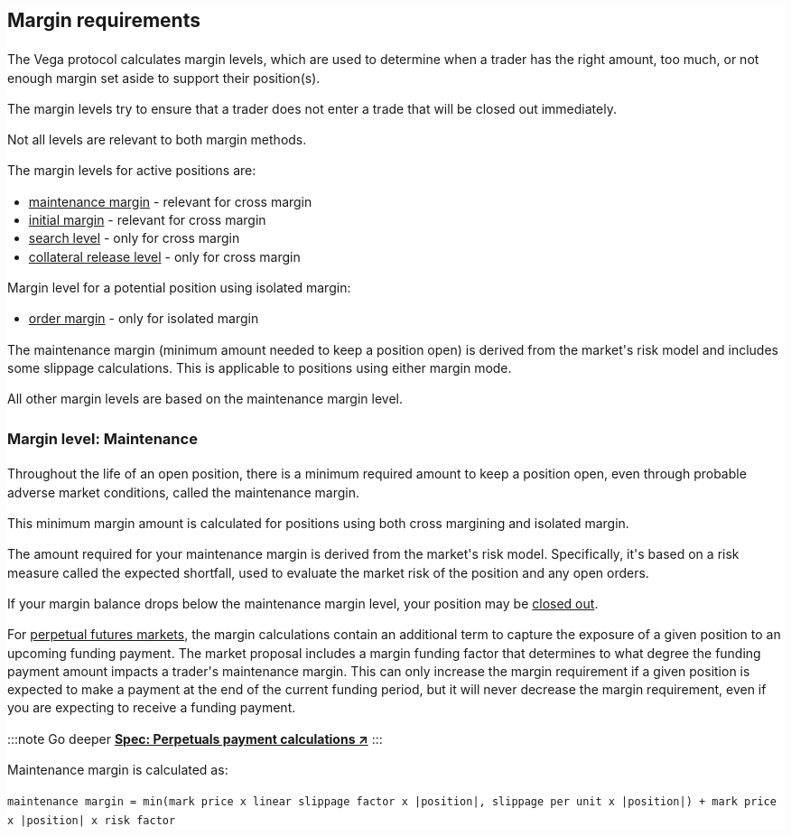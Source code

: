 ## Margin requirements
The Vega protocol calculates margin levels, which are used to determine when a trader has the right amount, too much, or not enough margin set aside to support their position(s).

The margin levels try to ensure that a trader does not enter a trade that will be closed out immediately.

Not all levels are relevant to both margin methods. 

The margin levels for active positions are:

* [maintenance margin](#margin-level-maintenance) - relevant for cross  margin
* [initial margin](#margin-level-initial) - relevant for cross  margin
* [search level](#margin-level-searching-for-collateral---cross-only) - only for cross margin
* [collateral release level](#margin-level-releasing-collateral---cross-only) - only for cross margin

Margin level for a potential position using isolated margin:

* [order margin](#margin-level-order---isolated-only) - only for isolated margin

The maintenance margin (minimum amount needed to keep a position open) is derived from the market's risk model and includes some slippage calculations. This is applicable to positions using either margin mode. 

All other margin levels are based on the maintenance margin level.

### Margin level: Maintenance
Throughout the life of an open position, there is a minimum required amount to keep a position open, even through probable adverse market conditions, called the maintenance margin. 

This minimum margin amount is calculated for positions using both cross margining and isolated margin.

The amount required for your maintenance margin is derived from the market's risk model. Specifically, it's based on a risk measure called the expected shortfall, used to evaluate the market risk of the position and any open orders.

If your margin balance drops below the maintenance margin level, your position may be [closed out](./market-protections.md#closeouts).

For [perpetual futures markets](./market-types.md#perpetual-futures), the margin calculations contain an additional term to capture the exposure of a given position to an upcoming funding payment. The market proposal includes a margin funding factor that determines to what degree the funding payment amount impacts a trader's maintenance margin. This can only increase the margin requirement if a given position is expected to make a payment at the end of the current funding period, but it will never decrease the margin requirement, even if you are expecting to receive a funding payment.

:::note Go deeper
**[Spec: Perpetuals payment calculations ↗](https://github.com/vegaprotocol/specs/blob/master/protocol/0053-PERP-product_builtin_perpetual_future.md#funding-payment-calculation)**
:::

Maintenance margin is calculated as: 

```
maintenance margin = min(mark price x linear slippage factor x |position|, slippage per unit x |position|) + mark price x |position| x risk factor
```
